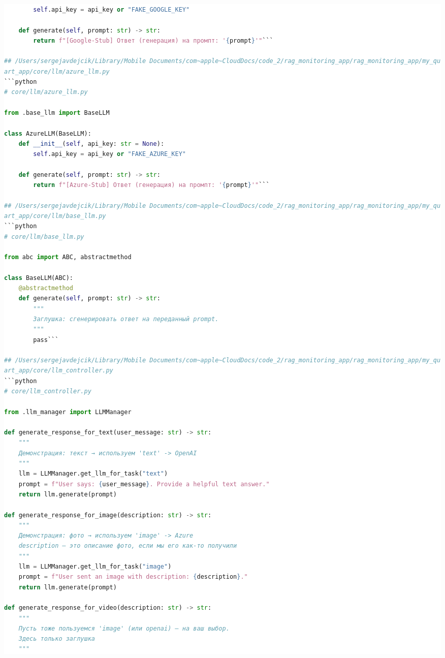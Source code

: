 ```python
        self.api_key = api_key or "FAKE_GOOGLE_KEY"

    def generate(self, prompt: str) -> str:
        return f"[Google-Stub] Ответ (генерация) на промпт: '{prompt}'"```

## /Users/sergejavdejcik/Library/Mobile Documents/com~apple~CloudDocs/code_2/rag_monitoring_app/rag_monitoring_app/my_quart_app/core/llm/azure_llm.py
```python
# core/llm/azure_llm.py

from .base_llm import BaseLLM

class AzureLLM(BaseLLM):
    def __init__(self, api_key: str = None):
        self.api_key = api_key or "FAKE_AZURE_KEY"

    def generate(self, prompt: str) -> str:
        return f"[Azure-Stub] Ответ (генерация) на промпт: '{prompt}'"```

## /Users/sergejavdejcik/Library/Mobile Documents/com~apple~CloudDocs/code_2/rag_monitoring_app/rag_monitoring_app/my_quart_app/core/llm/base_llm.py
```python
# core/llm/base_llm.py

from abc import ABC, abstractmethod

class BaseLLM(ABC):
    @abstractmethod
    def generate(self, prompt: str) -> str:
        """
        Заглушка: сгенерировать ответ на переданный prompt.
        """
        pass```

## /Users/sergejavdejcik/Library/Mobile Documents/com~apple~CloudDocs/code_2/rag_monitoring_app/rag_monitoring_app/my_quart_app/core/llm_controller.py
```python
# core/llm_controller.py

from .llm_manager import LLMManager

def generate_response_for_text(user_message: str) -> str:
    """
    Демонстрация: текст → используем 'text' -> OpenAI
    """
    llm = LLMManager.get_llm_for_task("text")
    prompt = f"User says: {user_message}. Provide a helpful text answer."
    return llm.generate(prompt)

def generate_response_for_image(description: str) -> str:
    """
    Демонстрация: фото → используем 'image' -> Azure
    description — это описание фото, если мы его как-то получили
    """
    llm = LLMManager.get_llm_for_task("image")
    prompt = f"User sent an image with description: {description}."
    return llm.generate(prompt)

def generate_response_for_video(description: str) -> str:
    """
    Пусть тоже пользуемся 'image' (или openai) — на ваш выбор.
    Здесь только заглушка
    """
```
